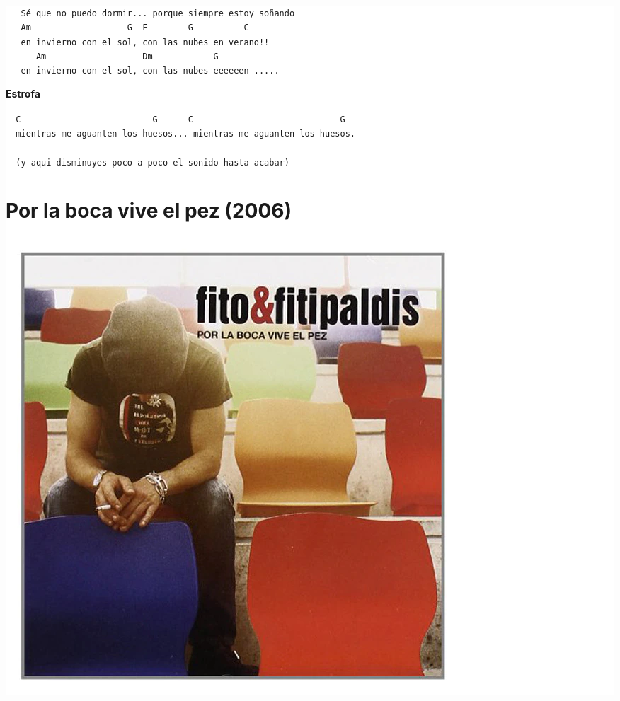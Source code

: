 ```
   Sé que no puedo dormir... porque siempre estoy soñando
   Am                   G  F        G          C
   en invierno con el sol, con las nubes en verano!!
      Am                   Dm            G          
   en invierno con el sol, con las nubes eeeeeen .....
```
**Estrofa**
```
  C                          G      C                             G
  mientras me aguanten los huesos... mientras me aguanten los huesos.
 
  (y aqui disminuyes poco a poco el sonido hasta acabar)
```
<div style="page-break-after: always;"></div>

# Por la boca vive el pez (2006)

![](img/2021-04-17-17-49-19.png)
